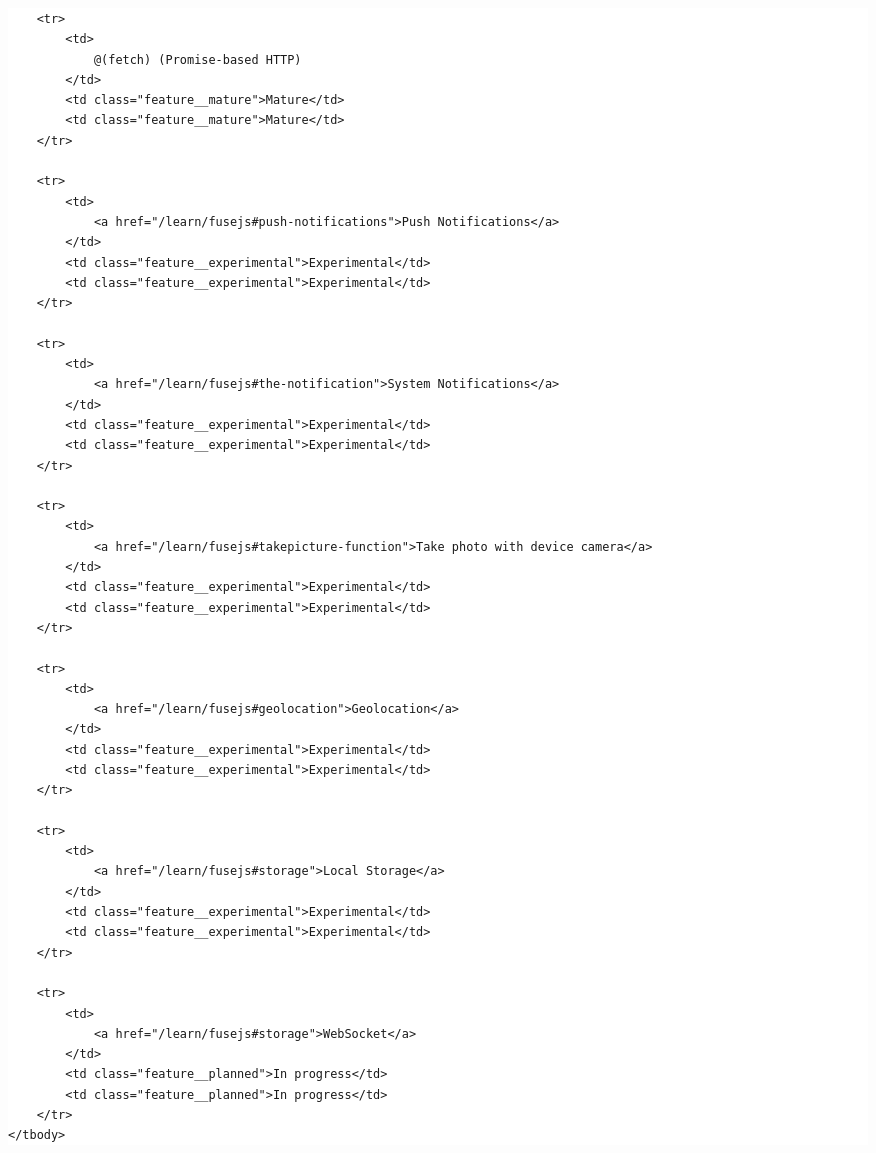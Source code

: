 		<tr>
			<td>
				@(fetch) (Promise-based HTTP)
			</td>
			<td class="feature__mature">Mature</td>
			<td class="feature__mature">Mature</td>
		</tr>

		<tr>
			<td>
				<a href="/learn/fusejs#push-notifications">Push Notifications</a>
			</td>
			<td class="feature__experimental">Experimental</td>
			<td class="feature__experimental">Experimental</td>
		</tr>

		<tr>
			<td>
				<a href="/learn/fusejs#the-notification">System Notifications</a>
			</td>
			<td class="feature__experimental">Experimental</td>
			<td class="feature__experimental">Experimental</td>
		</tr>

		<tr>
			<td>
				<a href="/learn/fusejs#takepicture-function">Take photo with device camera</a>
			</td>
			<td class="feature__experimental">Experimental</td>
			<td class="feature__experimental">Experimental</td>
		</tr>

		<tr>
			<td>
				<a href="/learn/fusejs#geolocation">Geolocation</a>
			</td>
			<td class="feature__experimental">Experimental</td>
			<td class="feature__experimental">Experimental</td>
		</tr>

		<tr>
			<td>
				<a href="/learn/fusejs#storage">Local Storage</a>
			</td>
			<td class="feature__experimental">Experimental</td>
			<td class="feature__experimental">Experimental</td>
		</tr>

		<tr>
			<td>
				<a href="/learn/fusejs#storage">WebSocket</a>
			</td>
			<td class="feature__planned">In progress</td>
			<td class="feature__planned">In progress</td>
		</tr>
	</tbody>
</table>
